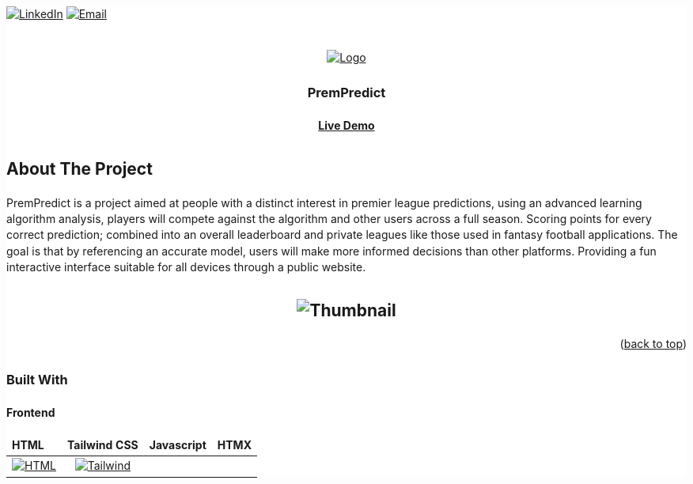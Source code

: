 
<a name="readme-top"></a>



[![LinkedIn][linkedin-shield]][linkedin-url]
[![Email][email-shield]][email-url]


<br />
<div align="center">
  <a href="https://prempredict.mtlh.dev/">
    <img src="https://prempredict.mtlh.dev/static/prem_logo.svg" alt="Logo" width="80" height="80">
  </a>
  <h3 align="center">PremPredict</h3>
  <h4 align="center">
    <a href="https://prempredict.mtlh.dev/">Live Demo</a>
  </h4>
</div>


## About The Project

PremPredict is a project aimed at people with a distinct interest in premier league predictions, using an advanced learning algorithm analysis, players will compete against the algorithm and other users across a full season. Scoring points for every correct prediction; combined into an overall leaderboard and private leagues like those used in fantasy football applications. The goal is that by referencing an accurate model, users will make more informed decisions than other platforms. Providing a fun interactive interface suitable for all devices through a public website. 

<h2 align="center">
  <img src="https://www.mtlh.dev/assets/prempredictions_thumb.b7a11329_Z26hoIb.webp" alt="Thumbnail" width="60%" height="60%">
</h2>

<p align="right">(<a href="#readme-top">back to top</a>)</p>

### Built With

#### Frontend 
<table>
  <thead>
		<td>
			<b>HTML</b>
		</td>
		<td>
			<b>Tailwind CSS</b>
		</td>
    <td>
			<b>Javascript</b>
		</td>
    <td>
			<b>HTMX</b>
		</td>
	</thead>
  <tr>
    <td align="center">
      <a href="https://developer.mozilla.org/en-US/docs/Web/HTML">
        <img src="https://cdn.jsdelivr.net/gh/devicons/devicon/icons/html5/html5-original.svg" alt="HTML" width="80" height="80">
      </a>
    </td>
    <td align="center">
      <a href="https://tailwindcss.com/">
        <img src="https://static-00.iconduck.com/assets.00/tailwind-css-icon-2048x1229-u8dzt4uh.png" alt="Tailwind" width="80" height="80">
      </a>
    </td>

[linkedin-shield]: https://img.shields.io/badge/-LinkedIn-blue.svg?style=for-the-badge&logo=linkedin
[linkedin-url]: https://linkedin.com/in/mtlh
[email-shield]: https://img.shields.io/badge/-Email-blue.svg?style=for-the-badge&logo=microsoftoutlook
[email-url]: mailto:P2590750@my365.dmu.ac.uk